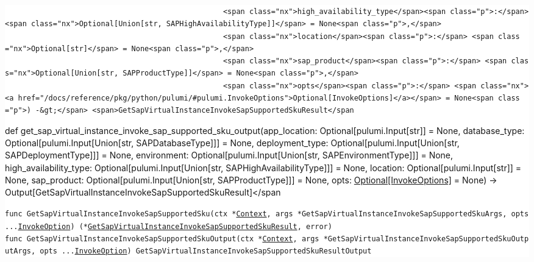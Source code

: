                                                       <span class="nx">high_availability_type</span><span class="p">:</span> <span class="nx">Optional[Union[str, SAPHighAvailabilityType]]</span> = None<span class="p">,</span>
                                                      <span class="nx">location</span><span class="p">:</span> <span class="nx">Optional[str]</span> = None<span class="p">,</span>
                                                      <span class="nx">sap_product</span><span class="p">:</span> <span class="nx">Optional[Union[str, SAPProductType]]</span> = None<span class="p">,</span>
                                                      <span class="nx">opts</span><span class="p">:</span> <span class="nx"><a href="/docs/reference/pkg/python/pulumi/#pulumi.InvokeOptions">Optional[InvokeOptions]</a></span> = None<span class="p">) -&gt;</span> <span>GetSapVirtualInstanceInvokeSapSupportedSkuResult</span
><span class="k">
def </span>get_sap_virtual_instance_invoke_sap_supported_sku_output<span class="p">(</span><span class="nx">app_location</span><span class="p">:</span> <span class="nx">Optional[pulumi.Input[str]]</span> = None<span class="p">,</span>
                                                      <span class="nx">database_type</span><span class="p">:</span> <span class="nx">Optional[pulumi.Input[Union[str, SAPDatabaseType]]]</span> = None<span class="p">,</span>
                                                      <span class="nx">deployment_type</span><span class="p">:</span> <span class="nx">Optional[pulumi.Input[Union[str, SAPDeploymentType]]]</span> = None<span class="p">,</span>
                                                      <span class="nx">environment</span><span class="p">:</span> <span class="nx">Optional[pulumi.Input[Union[str, SAPEnvironmentType]]]</span> = None<span class="p">,</span>
                                                      <span class="nx">high_availability_type</span><span class="p">:</span> <span class="nx">Optional[pulumi.Input[Union[str, SAPHighAvailabilityType]]]</span> = None<span class="p">,</span>
                                                      <span class="nx">location</span><span class="p">:</span> <span class="nx">Optional[pulumi.Input[str]]</span> = None<span class="p">,</span>
                                                      <span class="nx">sap_product</span><span class="p">:</span> <span class="nx">Optional[pulumi.Input[Union[str, SAPProductType]]]</span> = None<span class="p">,</span>
                                                      <span class="nx">opts</span><span class="p">:</span> <span class="nx"><a href="/docs/reference/pkg/python/pulumi/#pulumi.InvokeOptions">Optional[InvokeOptions]</a></span> = None<span class="p">) -&gt;</span> <span>Output[GetSapVirtualInstanceInvokeSapSupportedSkuResult]</span
></code></pre></div>
</pulumi-choosable>
</div>


<div>
<pulumi-choosable type="language" values="go">
<div class="highlight"><pre class="chroma"><code class="language-go" data-lang="go"
><span class="k">func </span>GetSapVirtualInstanceInvokeSapSupportedSku<span class="p">(</span><span class="nx">ctx</span><span class="p"> *</span><span class="nx"><a href="https://pkg.go.dev/github.com/pulumi/pulumi/sdk/v3/go/pulumi?tab=doc#Context">Context</a></span><span class="p">,</span> <span class="nx">args</span><span class="p"> *</span><span class="nx">GetSapVirtualInstanceInvokeSapSupportedSkuArgs</span><span class="p">,</span> <span class="nx">opts</span><span class="p"> ...</span><span class="nx"><a href="https://pkg.go.dev/github.com/pulumi/pulumi/sdk/v3/go/pulumi?tab=doc#InvokeOption">InvokeOption</a></span><span class="p">) (*<span class="nx"><a href="#result">GetSapVirtualInstanceInvokeSapSupportedSkuResult</a></span>, error)</span
><span class="k">
func </span>GetSapVirtualInstanceInvokeSapSupportedSkuOutput<span class="p">(</span><span class="nx">ctx</span><span class="p"> *</span><span class="nx"><a href="https://pkg.go.dev/github.com/pulumi/pulumi/sdk/v3/go/pulumi?tab=doc#Context">Context</a></span><span class="p">,</span> <span class="nx">args</span><span class="p"> *</span><span class="nx">GetSapVirtualInstanceInvokeSapSupportedSkuOutputArgs</span><span class="p">,</span> <span class="nx">opts</span><span class="p"> ...</span><span class="nx"><a href="https://pkg.go.dev/github.com/pulumi/pulumi/sdk/v3/go/pulumi?tab=doc#InvokeOption">InvokeOption</a></span><span class="p">) GetSapVirtualInstanceInvokeSapSupportedSkuResultOutput</span
></code></pre></div>
